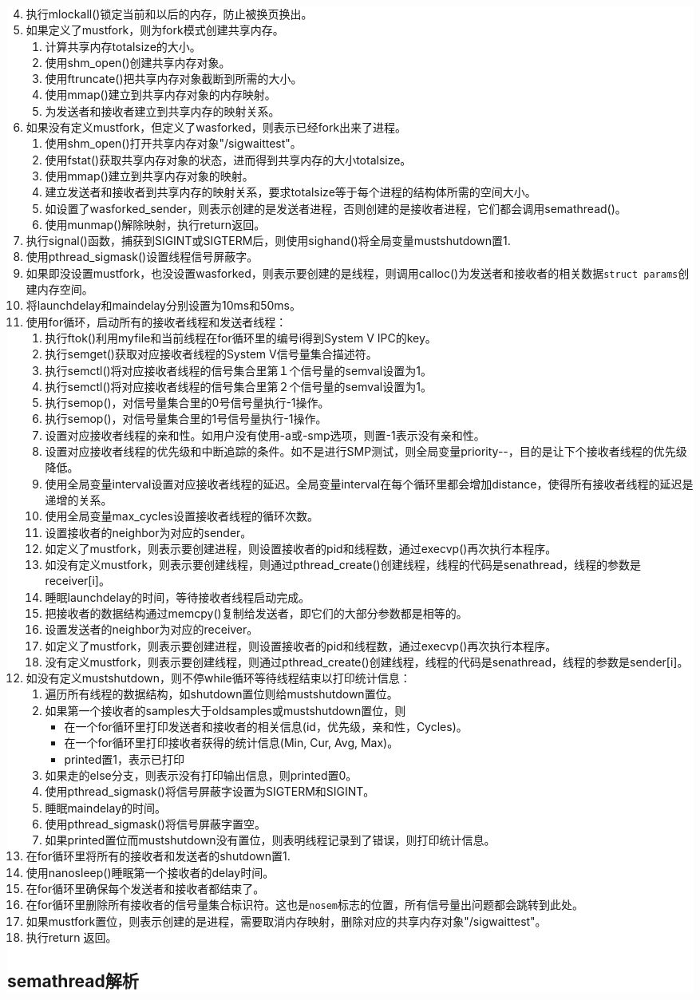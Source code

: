 4. 执行mlockall()锁定当前和以后的内存，防止被换页换出。
5. 如果定义了mustfork，则为fork模式创建共享内存。
    1. 计算共享内存totalsize的大小。
    2. 使用shm_open()创建共享内存对象。
    3. 使用ftruncate()把共享内存对象截断到所需的大小。
    4. 使用mmap()建立到共享内存对象的内存映射。
    5. 为发送者和接收者建立到共享内存的映射关系。
6. 如果没有定义mustfork，但定义了wasforked，则表示已经fork出来了进程。
    1. 使用shm_open()打开共享内存对象"/sigwaittest"。
    2. 使用fstat()获取共享内存对象的状态，进而得到共享内存的大小totalsize。
    3. 使用mmap()建立到共享内存对象的映射。
    4. 建立发送者和接收者到共享内存的映射关系，要求totalsize等于每个进程的结构体所需的空间大小。
    5. 如设置了wasforked_sender，则表示创建的是发送者进程，否则创建的是接收者进程，它们都会调用semathread()。
    6. 使用munmap()解除映射，执行return返回。
7. 执行signal()函数，捕获到SIGINT或SIGTERM后，则使用sighand()将全局变量mustshutdown置1.
8. 使用pthread_sigmask()设置线程信号屏蔽字。
9. 如果即没设置mustfork，也没设置wasforked，则表示要创建的是线程，则调用calloc()为发送者和接收者的相关数据`struct params`创建内存空间。
10. 将launchdelay和maindelay分别设置为10ms和50ms。
11. 使用for循环，启动所有的接收者线程和发送者线程：
    1. 执行ftok()利用myfile和当前线程在for循环里的编号i得到System V IPC的key。
    2. 执行semget()获取对应接收者线程的System V信号量集合描述符。
    3. 执行semctl()将对应接收者线程的信号集合里第１个信号量的semval设置为1。
    4. 执行semctl()将对应接收者线程的信号集合里第２个信号量的semval设置为1。
    5. 执行semop()，对信号量集合里的0号信号量执行-1操作。
    6. 执行semop()，对信号量集合里的1号信号量执行-1操作。
    7. 设置对应接收者线程的亲和性。如用户没有使用-a或-smp选项，则置-1表示没有亲和性。
    8. 设置对应接收者线程的优先级和中断追踪的条件。如不是进行SMP测试，则全局变量priority--，目的是让下个接收者线程的优先级降低。
    9. 使用全局变量interval设置对应接收者线程的延迟。全局变量interval在每个循环里都会增加distance，使得所有接收者线程的延迟是递增的关系。
    10. 使用全局变量max_cycles设置接收者线程的循环次数。
    11. 设置接收者的neighbor为对应的sender。
    12. 如定义了mustfork，则表示要创建进程，则设置接收者的pid和线程数，通过execvp()再次执行本程序。
    13. 如没有定义mustfork，则表示要创建线程，则通过pthread_create()创建线程，线程的代码是senathread，线程的参数是receiver[i]。
    14. 睡眠launchdelay的时间，等待接收者线程启动完成。
    15. 把接收者的数据结构通过memcpy()复制给发送者，即它们的大部分参数都是相等的。
    16. 设置发送者的neighbor为对应的receiver。
    17. 如定义了mustfork，则表示要创建进程，则设置接收者的pid和线程数，通过execvp()再次执行本程序。
    18. 没有定义mustfork，则表示要创建线程，则通过pthread_create()创建线程，线程的代码是senathread，线程的参数是sender[i]。
12. 如没有定义mustshutdown，则不停while循环等待线程结束以打印统计信息：
    1. 遍历所有线程的数据结构，如shutdown置位则给mustshutdown置位。
    2. 如果第一个接收者的samples大于oldsamples或mustshutdown置位，则
        * 在一个for循环里打印发送者和接收者的相关信息(id，优先级，亲和性，Cycles)。
        * 在一个for循环里打印接收者获得的统计信息(Min, Cur, Avg, Max)。
        * printed置1，表示已打印
    3. 如果走的else分支，则表示没有打印输出信息，则printed置0。
    4. 使用pthread_sigmask()将信号屏蔽字设置为SIGTERM和SIGINT。
    5. 睡眠maindelay的时间。
    6. 使用pthread_sigmask()将信号屏蔽字置空。
    7. 如果printed置位而mustshutdown没有置位，则表明线程记录到了错误，则打印统计信息。
13. 在for循环里将所有的接收者和发送者的shutdown置1.
14. 使用nanosleep()睡眠第一个接收者的delay时间。
15. 在for循环里确保每个发送者和接收者都结束了。
16. 在for循环里删除所有接收者的信号量集合标识符。这也是`nosem`标志的位置，所有信号量出问题都会跳转到此处。
17. 如果mustfork置位，则表示创建的是进程，需要取消内存映射，删除对应的共享内存对象"/sigwaittest"。
18. 执行return 返回。
## semathread解析
